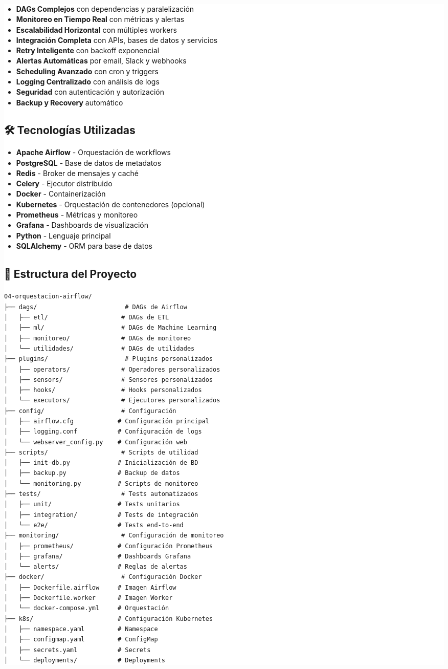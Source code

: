 - **DAGs Complejos** con dependencias y paralelización
- **Monitoreo en Tiempo Real** con métricas y alertas
- **Escalabilidad Horizontal** con múltiples workers
- **Integración Completa** con APIs, bases de datos y servicios
- **Retry Inteligente** con backoff exponencial
- **Alertas Automáticas** por email, Slack y webhooks
- **Scheduling Avanzado** con cron y triggers
- **Logging Centralizado** con análisis de logs
- **Seguridad** con autenticación y autorización
- **Backup y Recovery** automático

## 🛠️ Tecnologías Utilizadas

- **Apache Airflow** - Orquestación de workflows
- **PostgreSQL** - Base de datos de metadatos
- **Redis** - Broker de mensajes y caché
- **Celery** - Ejecutor distribuido
- **Docker** - Containerización
- **Kubernetes** - Orquestación de contenedores (opcional)
- **Prometheus** - Métricas y monitoreo
- **Grafana** - Dashboards de visualización
- **Python** - Lenguaje principal
- **SQLAlchemy** - ORM para base de datos

## 📁 Estructura del Proyecto

```
04-orquestacion-airflow/
├── dags/                        # DAGs de Airflow
│   ├── etl/                    # DAGs de ETL
│   ├── ml/                     # DAGs de Machine Learning
│   ├── monitoreo/              # DAGs de monitoreo
│   └── utilidades/             # DAGs de utilidades
├── plugins/                     # Plugins personalizados
│   ├── operators/              # Operadores personalizados
│   ├── sensors/                # Sensores personalizados
│   ├── hooks/                  # Hooks personalizados
│   └── executors/              # Ejecutores personalizados
├── config/                     # Configuración
│   ├── airflow.cfg            # Configuración principal
│   ├── logging.conf           # Configuración de logs
│   └── webserver_config.py    # Configuración web
├── scripts/                    # Scripts de utilidad
│   ├── init-db.py             # Inicialización de BD
│   ├── backup.py              # Backup de datos
│   └── monitoring.py          # Scripts de monitoreo
├── tests/                      # Tests automatizados
│   ├── unit/                  # Tests unitarios
│   ├── integration/           # Tests de integración
│   └── e2e/                   # Tests end-to-end
├── monitoring/                 # Configuración de monitoreo
│   ├── prometheus/            # Configuración Prometheus
│   ├── grafana/               # Dashboards Grafana
│   └── alerts/                # Reglas de alertas
├── docker/                     # Configuración Docker
│   ├── Dockerfile.airflow     # Imagen Airflow
│   ├── Dockerfile.worker      # Imagen Worker
│   └── docker-compose.yml     # Orquestación
├── k8s/                       # Configuración Kubernetes
│   ├── namespace.yaml         # Namespace
│   ├── configmap.yaml         # ConfigMap
│   ├── secrets.yaml           # Secrets
│   └── deployments/           # Deployments
```